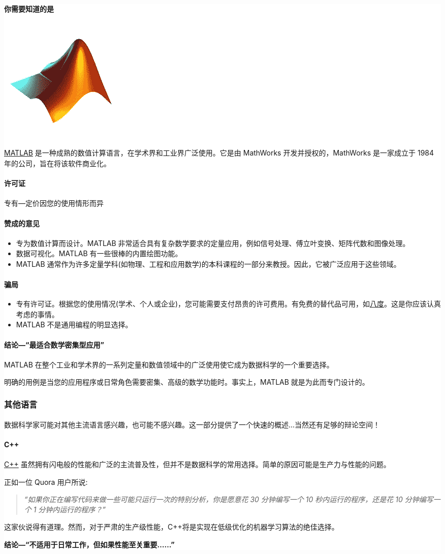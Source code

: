 #### 你需要知道的是

![DI1Fj8dKXe484TVK6JSHSKeuYPPfE49rIwYI](img/9c7d2452c2bc93d0d8eee39e754cc28c.png)

[MATLAB](https://in.mathworks.com/products/matlab.html) 是一种成熟的数值计算语言，在学术界和工业界广泛使用。它是由 MathWorks 开发并授权的，MathWorks 是一家成立于 1984 年的公司，旨在将该软件商业化。

#### 许可证

专有—定价因您的使用情形而异

#### 赞成的意见

*   专为数值计算而设计。MATLAB 非常适合具有复杂数学要求的定量应用，例如信号处理、傅立叶变换、矩阵代数和图像处理。
*   数据可视化。MATLAB 有一些很棒的内置绘图功能。
*   MATLAB 通常作为许多定量学科(如物理、工程和应用数学)的本科课程的一部分来教授。因此，它被广泛应用于这些领域。

#### 骗局

*   专有许可证。根据您的使用情况(学术、个人或企业)，您可能需要支付昂贵的许可费用。有免费的替代品可用，如[八度](https://www.gnu.org/software/octave/)。这是你应该认真考虑的事情。
*   MATLAB 不是通用编程的明显选择。

#### 结论—“最适合数学密集型应用”

MATLAB 在整个工业和学术界的一系列定量和数值领域中的广泛使用使它成为数据科学的一个重要选择。

明确的用例是当您的应用程序或日常角色需要密集、高级的数学功能时。事实上，MATLAB 就是为此而专门设计的。

### 其他语言

数据科学家可能对其他主流语言感兴趣，也可能不感兴趣。这一部分提供了一个快速的概述…当然还有足够的辩论空间！

#### C++

[C++](https://isocpp.org/) 虽然拥有闪电般的性能和广泛的主流普及性，但并不是数据科学的常用选择。简单的原因可能是生产力与性能的问题。

正如一位 Quora 用户所说:

> *“如果你正在编写代码来做一些可能只运行一次的特别分析，你是愿意花 30 分钟编写一个 10 秒内运行的程序，还是花 10 分钟编写一个 1 分钟内运行的程序？”*

这家伙说得有道理。然而，对于严肃的生产级性能，C++将是实现在低级优化的机器学习算法的绝佳选择。

**结论—“不适用于日常工作，但如果性能至关重要……”**
